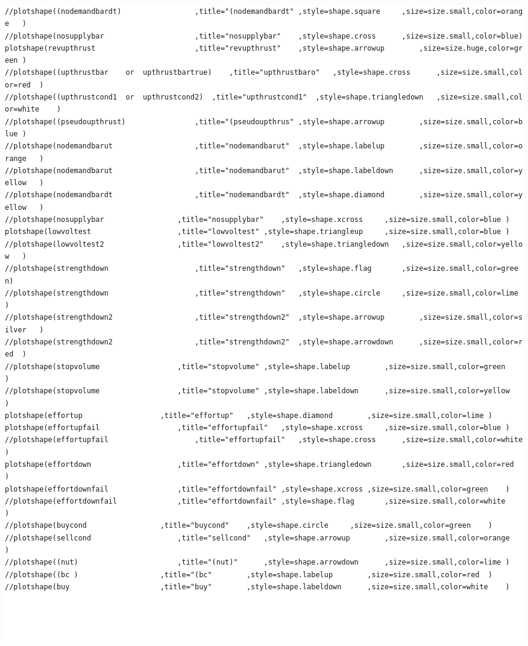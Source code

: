 ``` pinescript
//plotshape((nodemandbardt)		    		,title="(nodemandbardt"	,style=shape.square		,size=size.small,color=orange	)
//plotshape(nosupplybar				    	,title="nosupplybar"	,style=shape.cross		,size=size.small,color=blue)
plotshape(revupthrust				    	,title="revupthrust"	,style=shape.arrowup		,size=size.huge,color=green	)
//plotshape((upthrustbar	or	upthrustbartrue)	,title="upthrustbaro"	,style=shape.cross		,size=size.small,color=red	)
//plotshape((upthrustcond1	or	upthrustcond2)	,title="upthrustcond1"	,style=shape.triangledown	,size=size.small,color=white	)
//plotshape((pseudoupthrust)				,title="(pseudoupthrus"	,style=shape.arrowup		,size=size.small,color=blue	)
//plotshape(nodemandbarut					,title="nodemandbarut"	,style=shape.labelup		,size=size.small,color=orange	)
//plotshape(nodemandbarut					,title="nodemandbarut"	,style=shape.labeldown		,size=size.small,color=yellow	)
//plotshape(nodemandbardt					,title="nodemandbardt"	,style=shape.diamond      	,size=size.small,color=yellow	)
//plotshape(nosupplybar					,title="nosupplybar"	,style=shape.xcross		,size=size.small,color=blue	)
plotshape(lowvoltest					,title="lowvoltest"	,style=shape.triangleup		,size=size.small,color=blue	)
//plotshape(lowvoltest2					,title="lowvoltest2"	,style=shape.triangledown	,size=size.small,color=yellow	)
//plotshape(strengthdown					,title="strengthdown"	,style=shape.flag		,size=size.small,color=green)
//plotshape(strengthdown					,title="strengthdown"	,style=shape.circle		,size=size.small,color=lime	)
//plotshape(strengthdown2					,title="strengthdown2"	,style=shape.arrowup		,size=size.small,color=silver	)
//plotshape(strengthdown2					,title="strengthdown2"	,style=shape.arrowdown		,size=size.small,color=red	)
//plotshape(stopvolume					,title="stopvolume"	,style=shape.labelup		,size=size.small,color=green	)
//plotshape(stopvolume					,title="stopvolume"	,style=shape.labeldown		,size=size.small,color=yellow	)
plotshape(effortup					,title="effortup"	,style=shape.diamond      	,size=size.small,color=lime	)
plotshape(effortupfail					,title="effortupfail"	,style=shape.xcross		,size=size.small,color=blue	)
//plotshape(effortupfail					,title="effortupfail"	,style=shape.cross		,size=size.small,color=white	)
plotshape(effortdown					,title="effortdown"	,style=shape.triangledown		,size=size.small,color=red	)
plotshape(effortdownfail				,title="effortdownfail"	,style=shape.xcross	,size=size.small,color=green	)
//plotshape(effortdownfail				,title="effortdownfail"	,style=shape.flag		,size=size.small,color=white	)
//plotshape(buycond					,title="buycond"	,style=shape.circle		,size=size.small,color=green	)
//plotshape(sellcond					,title="sellcond"	,style=shape.arrowup		,size=size.small,color=orange	)
//plotshape((nut)						,title="(nut)"		,style=shape.arrowdown		,size=size.small,color=lime	)
//plotshape((bc	)					,title="(bc"		,style=shape.labelup		,size=size.small,color=red	)
//plotshape(buy						,title="buy"		,style=shape.labeldown		,size=size.small,color=white	)





```